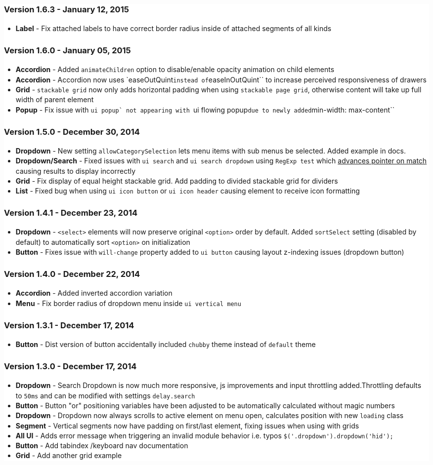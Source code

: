 ### Version 1.6.3 - January 12, 2015

- **Label** - Fix attached labels to have correct border radius inside of attached segments of all kinds

### Version 1.6.0 - January 05, 2015

- **Accordion** - Added ``animateChildren`` option to disable/enable opacity animation on child elements
- **Accordion** - Accordion now uses `easeOutQuint`` instead of ``easeInOutQuint`` to increase perceived responsiveness of drawers
- **Grid** - ``stackable grid`` now only adds horizontal padding when using ``stackable page grid``, otherwise content will take up full width of parent element
- **Popup** - Fix issue with ``ui popup` not appearing with ``ui flowing popup`` due to newly added ``min-width: max-content``

### Version 1.5.0 - December 30, 2014

- **Dropdown** - New setting ``allowCategorySelection`` lets menu items with sub menus be selected. Added example in docs.
- **Dropdown/Search** - Fixed issues with ``ui search`` and ``ui search dropdown`` using ``RegExp test`` which [advances pointer on match](https://developer.mozilla.org/en-US/docs/Web/JavaScript/Reference/Global_Objects/RegExp/test) causing results to display incorrectly
- **Grid** - Fix display of equal height stackable grid. Add padding to divided stackable grid for dividers
- **List** - Fixed bug when using ``ui icon button`` or ``ui icon header`` causing element to receive icon formatting

### Version 1.4.1 - December 23, 2014

- **Dropdown** - ``<select>`` elements will now preserve original ``<option>`` order by default. Added ``sortSelect`` setting (disabled by default) to automatically sort ``<option>`` on initialization
- **Button** - Fixes issue with ``will-change`` property added to ``ui button`` causing layout z-indexing issues (dropdown button)

### Version 1.4.0 - December 22, 2014

- **Accordion** - Added inverted accordion variation
- **Menu** - Fix border radius of dropdown menu inside `ui vertical menu`

### Version 1.3.1 - December 17, 2014

- **Button** - Dist version of button accidentally included ``chubby`` theme instead of ``default`` theme

### Version 1.3.0 - December 17, 2014

- **Dropdown** - Search Dropdown is now much more responsive, js improvements and input throttling added.Throttling defaults to `50ms` and can be modified with settings ``delay.search``
- **Button** - Button "or" positioning variables have been adjusted to be automatically calculated without magic numbers
- **Dropdown** - Dropdown now always scrolls to active element on menu open, calculates position with new ``loading`` class
- **Segment** - Vertical segments now have padding on first/last element, fixing issues when using with grids
- **All UI** - Adds error message when triggering an invalid module behavior i.e. typos ``$('.dropdown').dropdown('hid');``
- **Button** - Add tabindex /keyboard nav documentation
- **Grid** - Add another grid example
